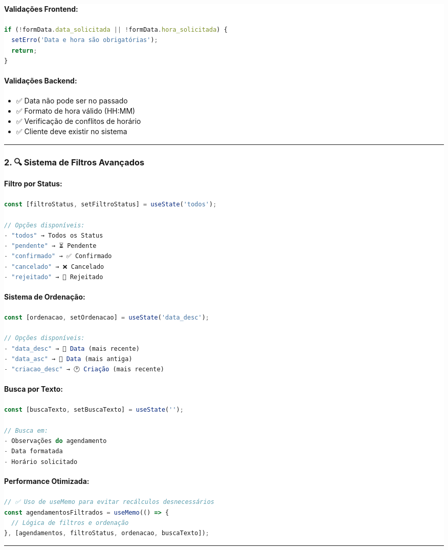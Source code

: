 #### **Validações Frontend:**
```javascript
if (!formData.data_solicitada || !formData.hora_solicitada) {
  setErro('Data e hora são obrigatórias');
  return;
}
```

#### **Validações Backend:**
- ✅ Data não pode ser no passado
- ✅ Formato de hora válido (HH:MM)
- ✅ Verificação de conflitos de horário
- ✅ Cliente deve existir no sistema

---

### **2. 🔍 Sistema de Filtros Avançados**

#### **Filtro por Status:**
```javascript
const [filtroStatus, setFiltroStatus] = useState('todos');

// Opções disponíveis:
- "todos" → Todos os Status
- "pendente" → ⏳ Pendente
- "confirmado" → ✅ Confirmado
- "cancelado" → ❌ Cancelado
- "rejeitado" → 🚫 Rejeitado
```

#### **Sistema de Ordenação:**
```javascript
const [ordenacao, setOrdenacao] = useState('data_desc');

// Opções disponíveis:
- "data_desc" → 📅 Data (mais recente)
- "data_asc" → 📅 Data (mais antiga)
- "criacao_desc" → 🕐 Criação (mais recente)
```

#### **Busca por Texto:**
```javascript
const [buscaTexto, setBuscaTexto] = useState('');

// Busca em:
- Observações do agendamento
- Data formatada
- Horário solicitado
```

#### **Performance Otimizada:**
```javascript
// ✅ Uso de useMemo para evitar recálculos desnecessários
const agendamentosFiltrados = useMemo(() => {
  // Lógica de filtros e ordenação
}, [agendamentos, filtroStatus, ordenacao, buscaTexto]);
```

---